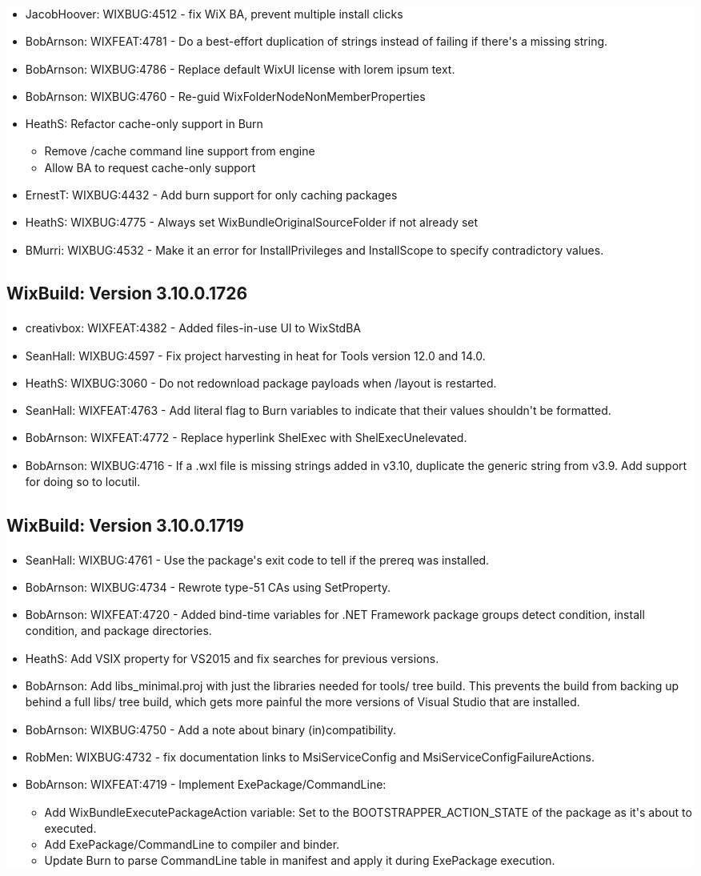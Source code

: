 * JacobHoover: WIXBUG:4512 - fix WiX BA, prevent multiple install clicks

* BobArnson: WIXFEAT:4781 - Do a best-effort duplication of strings instead of failing if there's a missing string.

* BobArnson: WIXBUG:4786 - Replace default WixUI license with lorem ipsum text.

* BobArnson: WIXBUG:4760 - Re-guid WixFolderNodeNonMemberProperties

* HeathS: Refactor cache-only support in Burn
  * Remove /cache command line support from engine
  * Allow BA to request cache-only support

* ErnestT: WIXBUG:4432 - Add burn support for only caching packages

* HeathS: WIXBUG:4775 - Always set WixBundleOriginalSourceFolder if not already set

* BMurri: WIXBUG:4532 - Make it an error for InstallPrivileges and InstallScope to specify contradictory values.

## WixBuild: Version 3.10.0.1726

* creativbox: WIXFEAT:4382 - Added files-in-use UI to WixStdBA

* SeanHall: WIXBUG:4597 - Fix project harvesting in heat for Tools version 12.0 and 14.0.

* HeathS: WIXBUG:3060 - Do not redownload package payloads when /layout is restarted.

* SeanHall: WIXFEAT:4763 - Add literal flag to Burn variables to indicate that their values shouldn't be formatted.

* BobArnson: WIXFEAT:4772 - Replace hyperlink ShelExec with ShelExecUnelevated.

* BobArnson: WIXBUG:4716 - If a .wxl file is missing strings added in v3.10, duplicate the generic string from v3.9. Add support for doing so to locutil.

## WixBuild: Version 3.10.0.1719

* SeanHall: WIXBUG:4761 - Use the package's exit code to tell if the prereq was installed.

* BobArnson: WIXBUG:4734 - Rewrote type-51 CAs using SetProperty.

* BobArnson: WIXFEAT:4720 - Added bind-time variables for .NET Framework package groups detect condition, install condition, and package directories.

* HeathS: Add VSIX property for VS2015 and fix searches for previous versions.

* BobArnson: Add libs_minimal.proj with just the libraries needed for tools/ tree build. This prevents the build from backing up behind a full libs/ tree build, which gets more painful the more versions of Visual Studio that are installed.

* BobArnson: WIXBUG:4750 - Add a note about binary (in)compatibility.

* RobMen: WIXBUG:4732 - fix documentation links to MsiServiceConfig and MsiServiceConfigFailureActions.

* BobArnson: WIXFEAT:4719 - Implement ExePackage/CommandLine:
  * Add WixBundleExecutePackageAction variable: Set to the BOOTSTRAPPER_ACTION_STATE of the package as it's about to executed.
  * Add ExePackage/CommandLine to compiler and binder.
  * Update Burn to parse CommandLine table in manifest and apply it during ExePackage execution.
